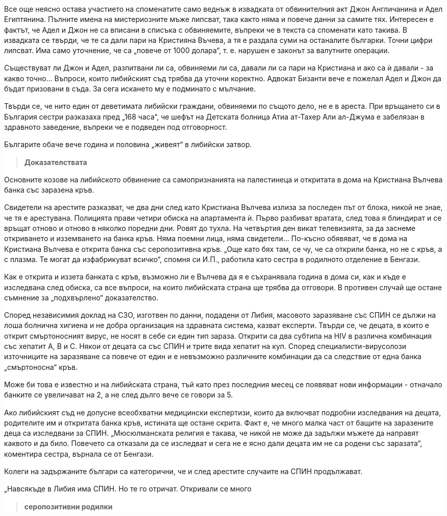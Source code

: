 Все още неясно остава участието на споменатите само веднъж в извадката от обвинителния акт Джон Англичанина и Адел Египтянина. Пълните имена на мистериозните мъже липсват, така както няма и повече данни за самите тях. Интересен е фактът, че Адел и Джон не са вписани в списъка с обвиняемите, въпреки че в текста са споменати като такива. В извадката се твърди, че те са дали пари на Кристияна Въчева, а тя е раздала суми на останалите българки. Точни цифри липсват. Има само уточнение, че са „повече от 1000 долара“, т. е. нарушен е законът за валутните операции.

Съществуват ли Джон и Адел, разпитвани ли са, обвиняеми ли са, давали ли са пари на Кристиана и ако са ѝ давали - за какво точно... Въпроси, които либийският съд трябва да уточни коректно. Адвокат Бизанти вече е пожелал Адел и Джон да бъдат призовани в съда. За сега искането му е подминато с мълчание.

Твърди се, че нито един от деветимата либийски граждани, обвиняеми по същото дело, не е в ареста. При връщането си в България сестри разказаха пред „168 часа“, че шефът на Детската болница Атиа ат-Тахер Али ал-Джума е забелязан в здравното заведение, въпреки че е подведен под отговорност.

Българите обаче вече година и половина „живеят“ в либийски затвор.

> **Доказателствата**

Основните козове на либийското обвинение са самопризнанията на палестинеца и откритата в дома на Кристиана Вълчева банка със заразена кръв.

Свидетели на арестите разказват, че два дни след като Кристиана Вълчева излиза за последен път от блока, никой не знае, че тя е арестувана. Полицията прави четири обиска на апартамента ѝ. Първо разбиват вратата, след това я блиндират и се връщат отново и отново в няколко поредни дни. Ровят до тухла. На четвъртия ден викат телевизията, за да заснеме откриването и изземването на банка кръв. Няма поемни лица, няма свидетели... По-късно обявяват, че в дома на Кристиана Вълчева е открита банка със серопозитивна кръв. „Още като бях там, се чу, че са открили банка, но не с кръв, а с плазма. Те могат да изфабрикуват всичко“, спомня си И.П., работила като сестра в родилното отделение в Бенгази.

Как е открита и иззета банката с кръв, възможно ли е Вълчева да я е съхранявала година в дома си, как и къде е изследвана след обиска, са все въпроси, на които либийската страна ще трябва да отговори. В противен случай ще остане съмнение за „подхвърлено“ доказателство.

Според независимия доклад на СЗО, изготвен по данни, подадени от Либия, масовото заразяване със СПИН се дължи на лоша болнична хигиена и не добра организация на здравната система, казват експерти. Твърди се, че децата, в които е открит смъртоносният вирус, не носят в себе си един тип зараза. Открити са два субтипа на HIV в различна комбинация със хепатит A, B и C. Някои от децата са със СПИН и трите вида хепатит на куп. Според специалисти-вирусолози източниците на заразяване са повече от един и е невъзможно различните комбинации да са следствие от една банка „смъртоносна“ кръв.

Може би това е известно и на либийската страна, тъй като през последния месец се появяват нови информации - отначало банките се увеличават на 2, а не след дълго вече се говори за 5.

Ако либийският съд не допусне всеобхватни медицински експертизи, които да включват подробни изследвания на децата, родителите им и откритата банка кръв, истината ще остане скрита. Факт е, че много малка част от бащите на заразените деца са изследвани за СПИН. „Мюсюлманската религия е такава, че никой не може да задължи мъжете да направят каквото и да било. Повечето са отказали да се изследват и сега не е ясно дали децата им не са родени със заразата“, коментира сестра, върнала се от Бенгази.

Колеги на задържаните българи са категорични, че и след арестите случаите на СПИН продължават.

„Навсякъде в Либия има СПИН. Но те го отричат. Откривали се много

> **серопозитивни родилки**
